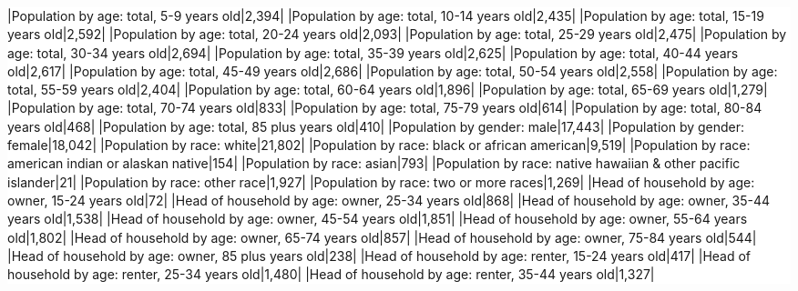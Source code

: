 |Population by age: total, 5-9 years old|2,394|
|Population by age: total, 10-14 years old|2,435|
|Population by age: total, 15-19 years old|2,592|
|Population by age: total, 20-24 years old|2,093|
|Population by age: total, 25-29 years old|2,475|
|Population by age: total, 30-34 years old|2,694|
|Population by age: total, 35-39 years old|2,625|
|Population by age: total, 40-44 years old|2,617|
|Population by age: total, 45-49 years old|2,686|
|Population by age: total, 50-54 years old|2,558|
|Population by age: total, 55-59 years old|2,404|
|Population by age: total, 60-64 years old|1,896|
|Population by age: total, 65-69 years old|1,279|
|Population by age: total, 70-74 years old|833|
|Population by age: total, 75-79 years old|614|
|Population by age: total, 80-84 years old|468|
|Population by age: total, 85 plus years old|410|
|Population by gender: male|17,443|
|Population by gender: female|18,042|
|Population by race: white|21,802|
|Population by race: black or african american|9,519|
|Population by race: american indian or alaskan native|154|
|Population by race: asian|793|
|Population by race: native hawaiian & other pacific islander|21|
|Population by race: other race|1,927|
|Population by race: two or more races|1,269|
|Head of household by age: owner, 15-24 years old|72|
|Head of household by age: owner, 25-34 years old|868|
|Head of household by age: owner, 35-44 years old|1,538|
|Head of household by age: owner, 45-54 years old|1,851|
|Head of household by age: owner, 55-64 years old|1,802|
|Head of household by age: owner, 65-74 years old|857|
|Head of household by age: owner, 75-84 years old|544|
|Head of household by age: owner, 85 plus years old|238|
|Head of household by age: renter, 15-24 years old|417|
|Head of household by age: renter, 25-34 years old|1,480|
|Head of household by age: renter, 35-44 years old|1,327|